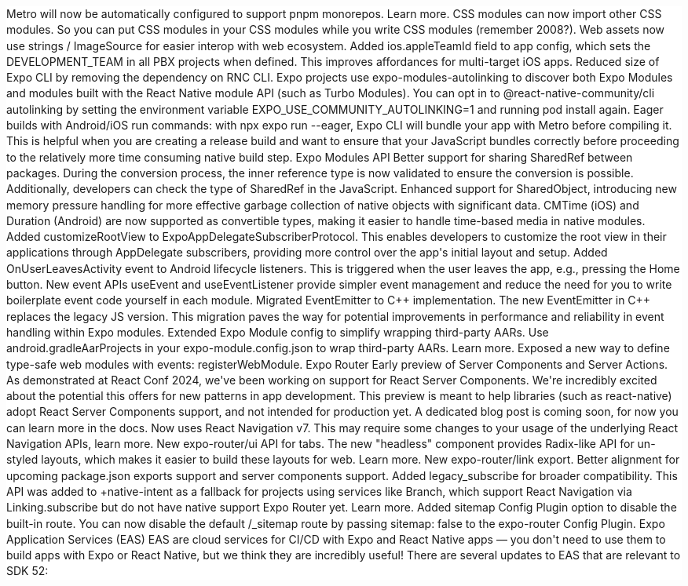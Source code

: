 Metro will now be automatically configured to support pnpm monorepos. Learn more.
CSS modules can now import other CSS modules. So you can put CSS modules in your CSS modules while you write CSS modules (remember 2008?).
Web assets now use strings / ImageSource for easier interop with web ecosystem.
Added ios.appleTeamId field to app config, which sets the DEVELOPMENT_TEAM in all PBX projects when defined. This improves affordances for multi-target iOS apps.
Reduced size of Expo CLI by removing the dependency on RNC CLI. Expo projects use expo-modules-autolinking to discover both Expo Modules and modules built with the React Native module API (such as Turbo Modules). You can opt in to @react-native-community/cli autolinking by setting the environment variable EXPO_USE_COMMUNITY_AUTOLINKING=1 and running pod install again.
Eager builds with Android/iOS run commands: with npx expo run --eager, Expo CLI will bundle your app with Metro before compiling it. This is helpful when you are creating a release build and want to ensure that your JavaScript bundles correctly before proceeding to the relatively more time consuming native build step.
Expo Modules API
Better support for sharing SharedRef between packages. During the conversion process, the inner reference type is now validated to ensure the conversion is possible. Additionally, developers can check the type of SharedRef in the JavaScript.
Enhanced support for SharedObject, introducing new memory pressure handling for more effective garbage collection of native objects with significant data.
CMTime (iOS) and Duration (Android) are now supported as convertible types, making it easier to handle time-based media in native modules.
Added customizeRootView to ExpoAppDelegateSubscriberProtocol. This enables developers to customize the root view in their applications through AppDelegate subscribers, providing more control over the app's initial layout and setup.
Added OnUserLeavesActivity event to Android lifecycle listeners. This is triggered when the user leaves the app, e.g., pressing the Home button.
New event APIs useEvent and useEventListener provide simpler event management and reduce the need for you to write boilerplate event code yourself in each module.
Migrated EventEmitter to C++ implementation. The new EventEmitter in C++ replaces the legacy JS version. This migration paves the way for potential improvements in performance and reliability in event handling within Expo modules.
Extended Expo Module config to simplify wrapping third-party AARs. Use android.gradleAarProjects in your expo-module.config.json to wrap third-party AARs. Learn more.
Exposed a new way to define type-safe web modules with events: registerWebModule.
Expo Router
Early preview of Server Components and Server Actions. As demonstrated at React Conf 2024, we've been working on support for React Server Components. We're incredibly excited about the potential this offers for new patterns in app development. This preview is meant to help libraries (such as react-native) adopt React Server Components support, and not intended for production yet. A dedicated blog post is coming soon, for now you can learn more in the docs.
Now uses React Navigation v7. This may require some changes to your usage of the underlying React Navigation APIs, learn more.
New expo-router/ui API for tabs. The new "headless" <Tabs /> component provides Radix-like API for un-styled <Tab /> layouts, which makes it easier to build these layouts for web. Learn more.
New expo-router/link export. Better alignment for upcoming package.json exports support and server components support.
Added legacy_subscribe for broader compatibility. This API was added to +native-intent as a fallback for projects using services like Branch, which support React Navigation via Linking.subscribe but do not have native support Expo Router yet. Learn more.
Added sitemap Config Plugin option to disable the built-in route. You can now disable the default /_sitemap route by passing sitemap: false to the expo-router Config Plugin.
Expo Application Services (EAS)
EAS are cloud services for CI/CD with Expo and React Native apps — you don't need to use them to build apps with Expo or React Native, but we think they are incredibly useful! There are several updates to EAS that are relevant to SDK 52:
